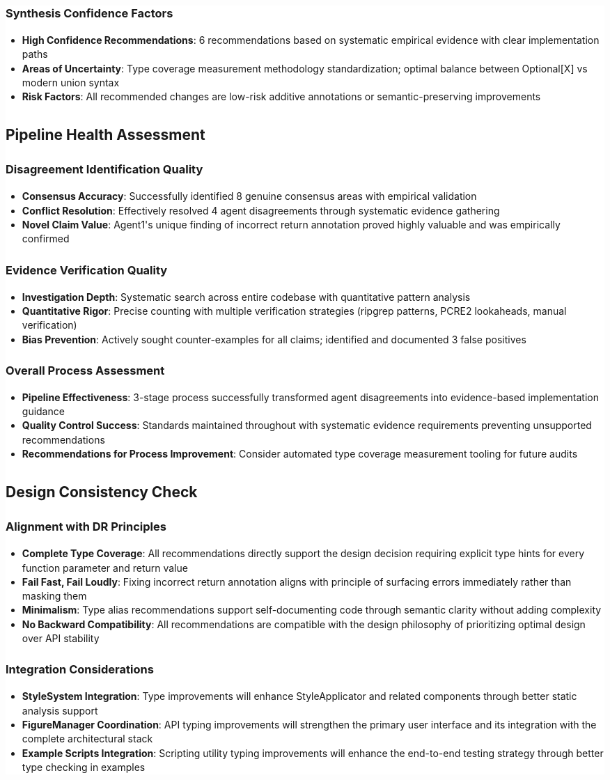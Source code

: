 ### **Synthesis Confidence Factors**
- **High Confidence Recommendations**: 6 recommendations based on systematic empirical evidence with clear implementation paths
- **Areas of Uncertainty**: Type coverage measurement methodology standardization; optimal balance between Optional[X] vs modern union syntax
- **Risk Factors**: All recommended changes are low-risk additive annotations or semantic-preserving improvements

## Pipeline Health Assessment

### **Disagreement Identification Quality**
- **Consensus Accuracy**: Successfully identified 8 genuine consensus areas with empirical validation
- **Conflict Resolution**: Effectively resolved 4 agent disagreements through systematic evidence gathering
- **Novel Claim Value**: Agent1's unique finding of incorrect return annotation proved highly valuable and was empirically confirmed

### **Evidence Verification Quality**  
- **Investigation Depth**: Systematic search across entire codebase with quantitative pattern analysis
- **Quantitative Rigor**: Precise counting with multiple verification strategies (ripgrep patterns, PCRE2 lookaheads, manual verification)
- **Bias Prevention**: Actively sought counter-examples for all claims; identified and documented 3 false positives

### **Overall Process Assessment**
- **Pipeline Effectiveness**: 3-stage process successfully transformed agent disagreements into evidence-based implementation guidance
- **Quality Control Success**: Standards maintained throughout with systematic evidence requirements preventing unsupported recommendations
- **Recommendations for Process Improvement**: Consider automated type coverage measurement tooling for future audits

## Design Consistency Check

### **Alignment with DR Principles**
- **Complete Type Coverage**: All recommendations directly support the design decision requiring explicit type hints for every function parameter and return value
- **Fail Fast, Fail Loudly**: Fixing incorrect return annotation aligns with principle of surfacing errors immediately rather than masking them
- **Minimalism**: Type alias recommendations support self-documenting code through semantic clarity without adding complexity
- **No Backward Compatibility**: All recommendations are compatible with the design philosophy of prioritizing optimal design over API stability

### **Integration Considerations**
- **StyleSystem Integration**: Type improvements will enhance StyleApplicator and related components through better static analysis support
- **FigureManager Coordination**: API typing improvements will strengthen the primary user interface and its integration with the complete architectural stack
- **Example Scripts Integration**: Scripting utility typing improvements will enhance the end-to-end testing strategy through better type checking in examples
